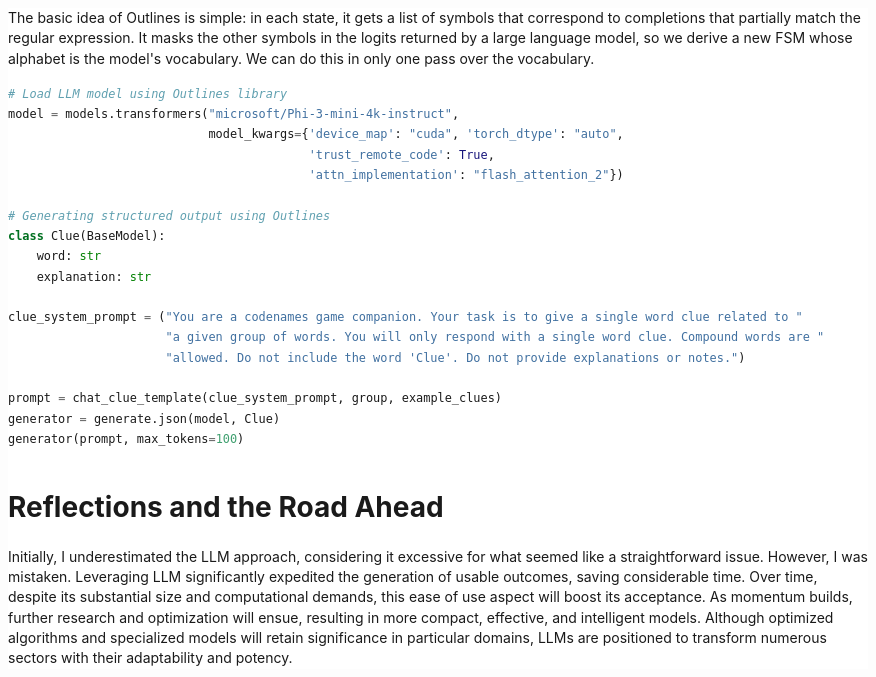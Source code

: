 The basic idea of Outlines is simple: in each state, it gets a list of symbols that correspond to completions that partially match the regular expression. It masks the other symbols in the logits returned by a large language model, so we derive a new FSM whose alphabet is the model's vocabulary. We can do this in only one pass over the vocabulary.

```python
# Load LLM model using Outlines library 
model = models.transformers("microsoft/Phi-3-mini-4k-instruct",
                            model_kwargs={'device_map': "cuda", 'torch_dtype': "auto",
                                          'trust_remote_code': True,
                                          'attn_implementation': "flash_attention_2"})

# Generating structured output using Outlines
class Clue(BaseModel):
    word: str
    explanation: str

clue_system_prompt = ("You are a codenames game companion. Your task is to give a single word clue related to "
                      "a given group of words. You will only respond with a single word clue. Compound words are "
                      "allowed. Do not include the word 'Clue'. Do not provide explanations or notes.")

prompt = chat_clue_template(clue_system_prompt, group, example_clues)
generator = generate.json(model, Clue)
generator(prompt, max_tokens=100)
```

# Reflections and the Road Ahead
Initially, I underestimated the LLM approach, considering it excessive for what seemed like a straightforward issue. However, I was mistaken. Leveraging LLM significantly expedited the generation of usable outcomes, saving considerable time. Over time, despite its substantial size and computational demands, this ease of use aspect will boost its acceptance. As momentum builds, further research and optimization will ensue, resulting in more compact, effective, and intelligent models. Although optimized algorithms and specialized models will retain significance in particular domains, LLMs are positioned to transform numerous sectors with their adaptability and potency.